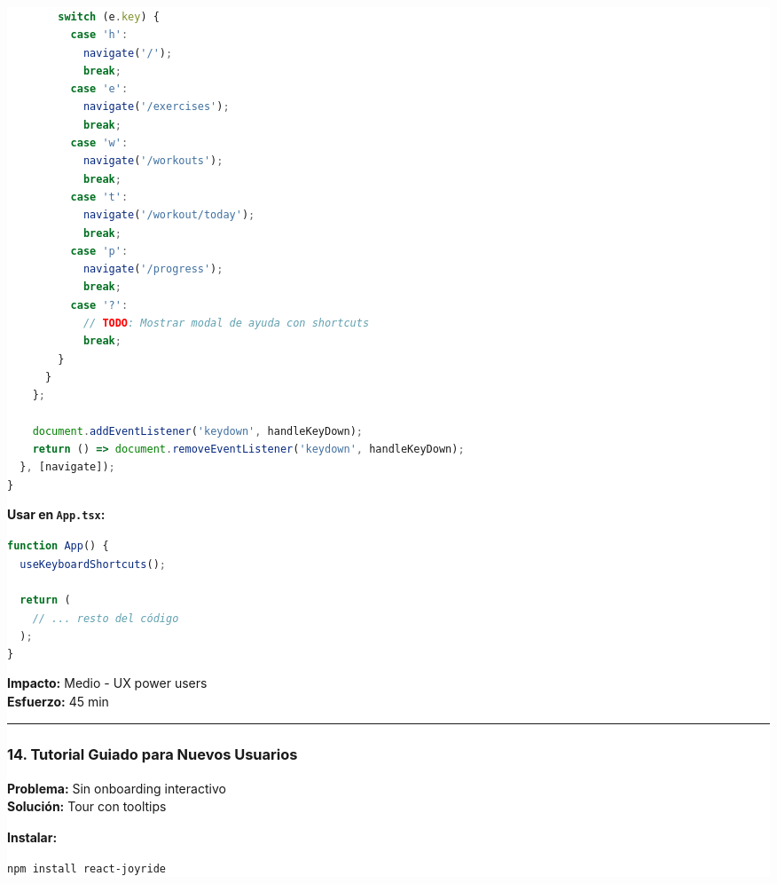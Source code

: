 ```typescript
        switch (e.key) {
          case 'h':
            navigate('/');
            break;
          case 'e':
            navigate('/exercises');
            break;
          case 'w':
            navigate('/workouts');
            break;
          case 't':
            navigate('/workout/today');
            break;
          case 'p':
            navigate('/progress');
            break;
          case '?':
            // TODO: Mostrar modal de ayuda con shortcuts
            break;
        }
      }
    };

    document.addEventListener('keydown', handleKeyDown);
    return () => document.removeEventListener('keydown', handleKeyDown);
  }, [navigate]);
}
```

**Usar en `App.tsx`:**
```typescript
function App() {
  useKeyboardShortcuts();
  
  return (
    // ... resto del código
  );
}
```

**Impacto:** Medio - UX power users  
**Esfuerzo:** 45 min

---

### 14. Tutorial Guiado para Nuevos Usuarios
**Problema:** Sin onboarding interactivo  
**Solución:** Tour con tooltips

**Instalar:**
```bash
npm install react-joyride
```
